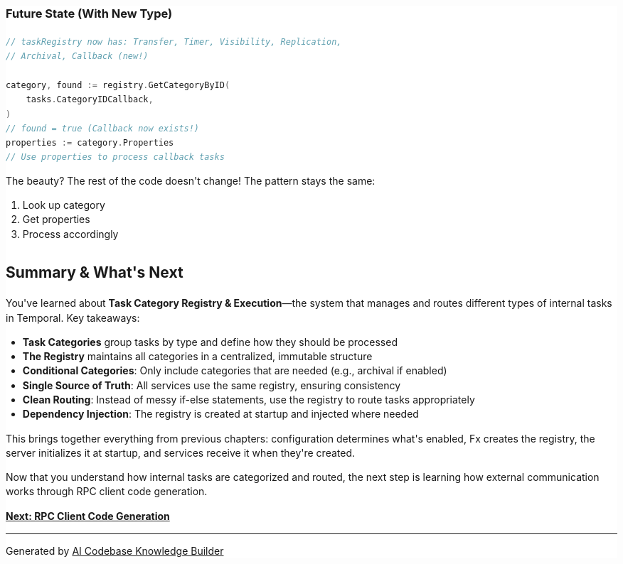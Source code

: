 ### Future State (With New Type)

```go
// taskRegistry now has: Transfer, Timer, Visibility, Replication, 
// Archival, Callback (new!)

category, found := registry.GetCategoryByID(
    tasks.CategoryIDCallback,
)
// found = true (Callback now exists!)
properties := category.Properties
// Use properties to process callback tasks
```

The beauty? The rest of the code doesn't change! The pattern stays the same:
1. Look up category
2. Get properties
3. Process accordingly

## Summary & What's Next

You've learned about **Task Category Registry & Execution**—the system that manages and routes different types of internal tasks in Temporal. Key takeaways:

- **Task Categories** group tasks by type and define how they should be processed
- **The Registry** maintains all categories in a centralized, immutable structure
- **Conditional Categories**: Only include categories that are needed (e.g., archival if enabled)
- **Single Source of Truth**: All services use the same registry, ensuring consistency
- **Clean Routing**: Instead of messy if-else statements, use the registry to route tasks appropriately
- **Dependency Injection**: The registry is created at startup and injected where needed

This brings together everything from previous chapters: configuration determines what's enabled, Fx creates the registry, the server initializes it at startup, and services receive it when they're created.

Now that you understand how internal tasks are categorized and routed, the next step is learning how external communication works through RPC client code generation.

**[Next: RPC Client Code Generation](08_rpc_client_code_generation_.md)**

---

Generated by [AI Codebase Knowledge Builder](https://github.com/The-Pocket/Tutorial-Codebase-Knowledge)